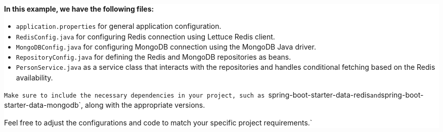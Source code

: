 **In this example, we have the following files:**

- `application.properties` for general application configuration.
- `RedisConfig.java` for configuring Redis connection using Lettuce Redis client.
- `MongoDBConfig.java` for configuring MongoDB connection using the MongoDB Java driver.
- `RepositoryConfig.java` for defining the Redis and MongoDB repositories as beans.
- `PersonService.java` as a service class that interacts with the repositories and handles conditional fetching based on the Redis availability.

`Make sure to include the necessary dependencies in your project, such as `spring-boot-starter-data-redis` and `spring-boot-starter-data-mongodb`, along with the appropriate versions.

Feel free to adjust the configurations and code to match your specific project requirements.`


